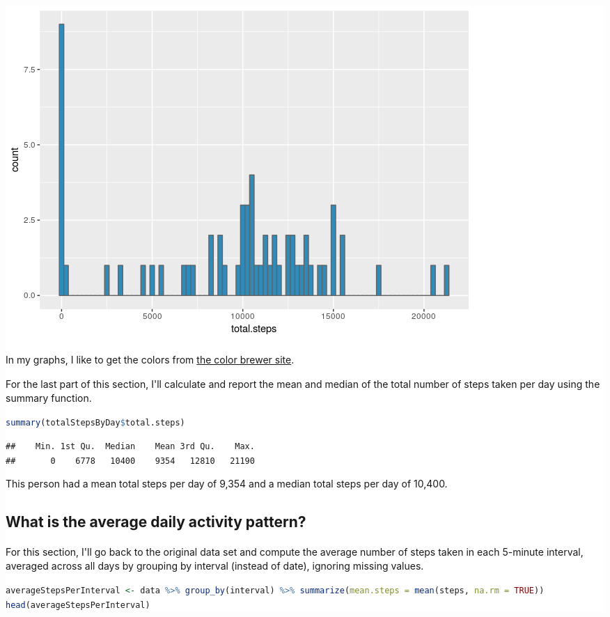 <img src="PA1_template_files/figure-html/total-steps-by-day-1.png" width="\maxwidth" />

In my graphs, I like to get the colors from [the color brewer site](https://www.colorbrewer2.org).

For the last part of this section, I'll calculate and report the mean and median of the total number of steps taken per day using the summary function.


```r
summary(totalStepsByDay$total.steps)
```

```
##    Min. 1st Qu.  Median    Mean 3rd Qu.    Max. 
##       0    6778   10400    9354   12810   21190
```

This person had a mean total steps per day of 9,354 and a median total steps per day of 10,400.


## What is the average daily activity pattern?

For this section, I'll go back to the original data set and compute the average number of steps taken in each 5-minute interval, averaged across all days by grouping by interval (instead of date), ignoring missing values.


```r
averageStepsPerInterval <- data %>% group_by(interval) %>% summarize(mean.steps = mean(steps, na.rm = TRUE))
head(averageStepsPerInterval)
```
